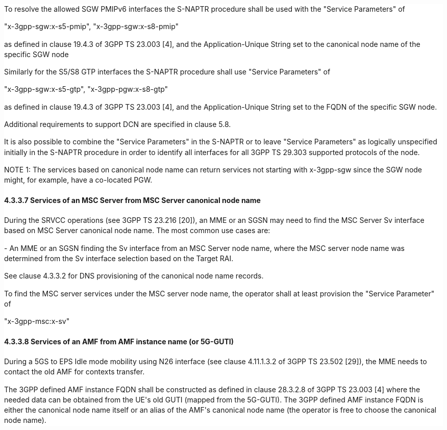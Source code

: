 To resolve the allowed SGW PMIPv6 interfaces the S-NAPTR procedure shall
be used with the \"Service Parameters\" of

\"x-3gpp-sgw:x-s5-pmip\", \"x-3gpp-sgw:x-s8-pmip\"

as defined in clause 19.4.3 of 3GPP TS 23.003 \[4\], and the
Application-Unique String set to the canonical node name of the specific
SGW node

Similarly for the S5/S8 GTP interfaces the S-NAPTR procedure shall use
\"Service Parameters\" of

\"x-3gpp-sgw:x-s5-gtp\", \"x-3gpp-pgw:x-s8-gtp\"

as defined in clause 19.4.3 of 3GPP TS 23.003 \[4\], and the
Application-Unique String set to the FQDN of the specific SGW node.

Additional requirements to support DCN are specified in clause 5.8.

It is also possible to combine the \"Service Parameters\" in the S-NAPTR
or to leave \"Service Parameters\" as logically unspecified initially in
the S-NAPTR procedure in order to identify all interfaces for all 3GPP
TS 29.303 supported protocols of the node.

NOTE 1: The services based on canonical node name can return services
not starting with x-3gpp-sgw since the SGW node might, for example, have
a co-located PGW.

#### 4.3.3.7 Services of an MSC Server from MSC Server canonical node name

During the SRVCC operations (see 3GPP TS 23.216 \[20\]), an MME or an
SGSN may need to find the MSC Server Sv interface based on MSC Server
canonical node name. The most common use cases are:

\- An MME or an SGSN finding the Sv interface from an MSC Server node
name, where the MSC server node name was determined from the Sv
interface selection based on the Target RAI.

See clause 4.3.3.2 for DNS provisioning of the canonical node name
records.

To find the MSC server services under the MSC server node name, the
operator shall at least provision the \"Service Parameter\" of

\"x-3gpp-msc:x-sv\"

#### 4.3.3.8 Services of an AMF from AMF instance name (or 5G-GUTI)

During a 5GS to EPS Idle mode mobility using N26 interface (see
clause 4.11.1.3.2 of 3GPP TS 23.502 \[29\]), the MME needs to contact
the old AMF for contexts transfer.

The 3GPP defined AMF instance FQDN shall be constructed as defined in
clause 28.3.2.8 of 3GPP TS 23.003 \[4\] where the needed data can be
obtained from the UE\'s old GUTI (mapped from the 5G-GUTI). The 3GPP
defined AMF instance FQDN is either the canonical node name itself or an
alias of the AMF\'s canonical node name (the operator is free to choose
the canonical node name).
